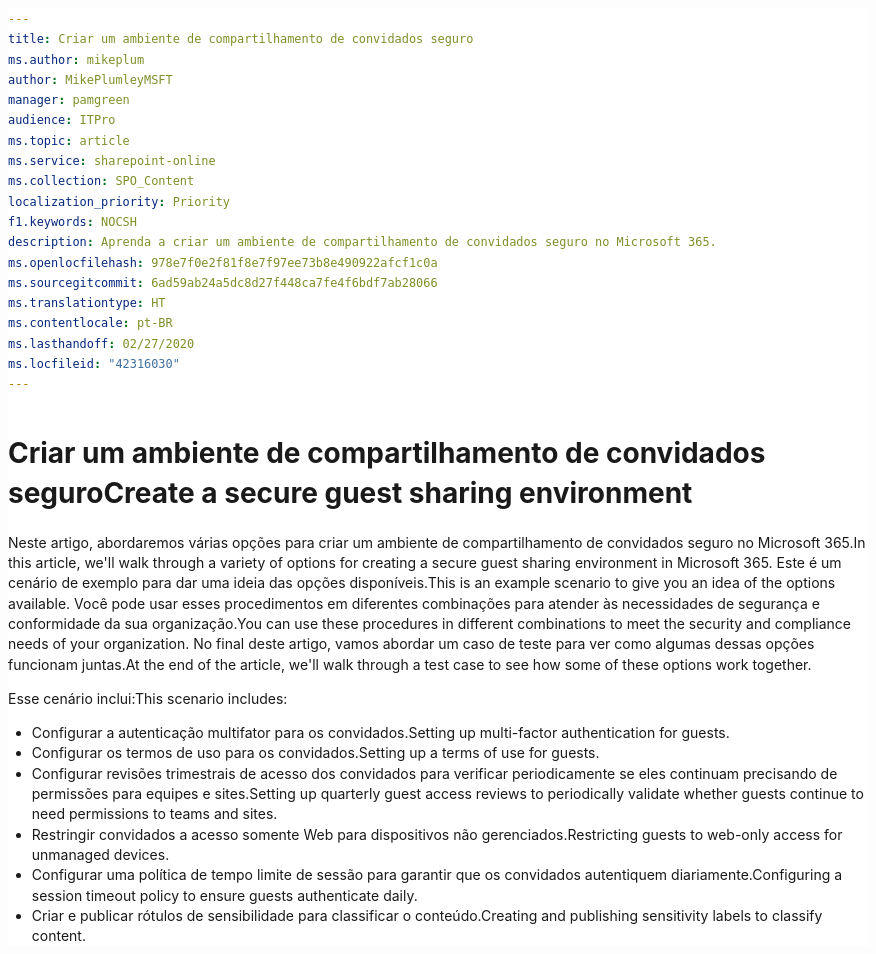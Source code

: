 ```yaml
---
title: Criar um ambiente de compartilhamento de convidados seguro
ms.author: mikeplum
author: MikePlumleyMSFT
manager: pamgreen
audience: ITPro
ms.topic: article
ms.service: sharepoint-online
ms.collection: SPO_Content
localization_priority: Priority
f1.keywords: NOCSH
description: Aprenda a criar um ambiente de compartilhamento de convidados seguro no Microsoft 365.
ms.openlocfilehash: 978e7f0e2f81f8e7f97ee73b8e490922afcf1c0a
ms.sourcegitcommit: 6ad59ab24a5dc8d27f448ca7fe4f6bdf7ab28066
ms.translationtype: HT
ms.contentlocale: pt-BR
ms.lasthandoff: 02/27/2020
ms.locfileid: "42316030"
---
```

# <a name="create-a-secure-guest-sharing-environment"></a><span data-ttu-id="fbc6a-103">Criar um ambiente de compartilhamento de convidados seguro</span><span class="sxs-lookup"><span data-stu-id="fbc6a-103">Create a secure guest sharing environment</span></span>

<span data-ttu-id="fbc6a-104">Neste artigo, abordaremos várias opções para criar um ambiente de compartilhamento de convidados seguro no Microsoft 365.</span><span class="sxs-lookup"><span data-stu-id="fbc6a-104">In this article, we'll walk through a variety of options for creating a secure guest sharing environment in Microsoft 365.</span></span> <span data-ttu-id="fbc6a-105">Este é um cenário de exemplo para dar uma ideia das opções disponíveis.</span><span class="sxs-lookup"><span data-stu-id="fbc6a-105">This is an example scenario to give you an idea of the options available.</span></span> <span data-ttu-id="fbc6a-106">Você pode usar esses procedimentos em diferentes combinações para atender às necessidades de segurança e conformidade da sua organização.</span><span class="sxs-lookup"><span data-stu-id="fbc6a-106">You can use these procedures in different combinations to meet the security and compliance needs of your organization.</span></span> <span data-ttu-id="fbc6a-107">No final deste artigo, vamos abordar um caso de teste para ver como algumas dessas opções funcionam juntas.</span><span class="sxs-lookup"><span data-stu-id="fbc6a-107">At the end of the article, we'll walk through a test case to see how some of these options work together.</span></span>

<span data-ttu-id="fbc6a-108">Esse cenário inclui:</span><span class="sxs-lookup"><span data-stu-id="fbc6a-108">This scenario includes:</span></span>

- <span data-ttu-id="fbc6a-109">Configurar a autenticação multifator para os convidados.</span><span class="sxs-lookup"><span data-stu-id="fbc6a-109">Setting up multi-factor authentication for guests.</span></span>
- <span data-ttu-id="fbc6a-110">Configurar os termos de uso para os convidados.</span><span class="sxs-lookup"><span data-stu-id="fbc6a-110">Setting up a terms of use for guests.</span></span>
- <span data-ttu-id="fbc6a-111">Configurar revisões trimestrais de acesso dos convidados para verificar periodicamente se eles continuam precisando de permissões para equipes e sites.</span><span class="sxs-lookup"><span data-stu-id="fbc6a-111">Setting up quarterly guest access reviews to periodically validate whether guests continue to need permissions to teams and sites.</span></span>
- <span data-ttu-id="fbc6a-112">Restringir convidados a acesso somente Web para dispositivos não gerenciados.</span><span class="sxs-lookup"><span data-stu-id="fbc6a-112">Restricting guests to web-only access for unmanaged devices.</span></span>
- <span data-ttu-id="fbc6a-113">Configurar uma política de tempo limite de sessão para garantir que os convidados autentiquem diariamente.</span><span class="sxs-lookup"><span data-stu-id="fbc6a-113">Configuring a session timeout policy to ensure guests authenticate daily.</span></span>
- <span data-ttu-id="fbc6a-114">Criar e publicar rótulos de sensibilidade para classificar o conteúdo.</span><span class="sxs-lookup"><span data-stu-id="fbc6a-114">Creating and publishing sensitivity labels to classify content.</span></span>